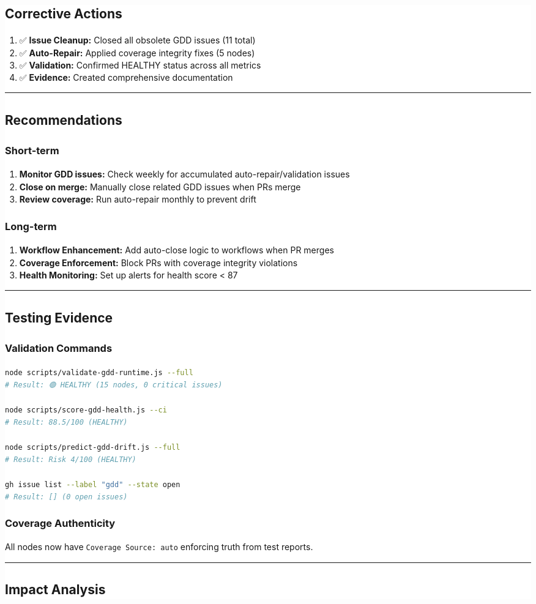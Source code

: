 ## Corrective Actions

1. ✅ **Issue Cleanup:** Closed all obsolete GDD issues (11 total)
2. ✅ **Auto-Repair:** Applied coverage integrity fixes (5 nodes)
3. ✅ **Validation:** Confirmed HEALTHY status across all metrics
4. ✅ **Evidence:** Created comprehensive documentation

---

## Recommendations

### Short-term

1. **Monitor GDD issues:** Check weekly for accumulated auto-repair/validation issues
2. **Close on merge:** Manually close related GDD issues when PRs merge
3. **Review coverage:** Run auto-repair monthly to prevent drift

### Long-term

1. **Workflow Enhancement:** Add auto-close logic to workflows when PR merges
2. **Coverage Enforcement:** Block PRs with coverage integrity violations
3. **Health Monitoring:** Set up alerts for health score < 87

---

## Testing Evidence

### Validation Commands

```bash
node scripts/validate-gdd-runtime.js --full
# Result: 🟢 HEALTHY (15 nodes, 0 critical issues)

node scripts/score-gdd-health.js --ci
# Result: 88.5/100 (HEALTHY)

node scripts/predict-gdd-drift.js --full
# Result: Risk 4/100 (HEALTHY)

gh issue list --label "gdd" --state open
# Result: [] (0 open issues)
```

### Coverage Authenticity

All nodes now have `Coverage Source: auto` enforcing truth from test reports.

---

## Impact Analysis
